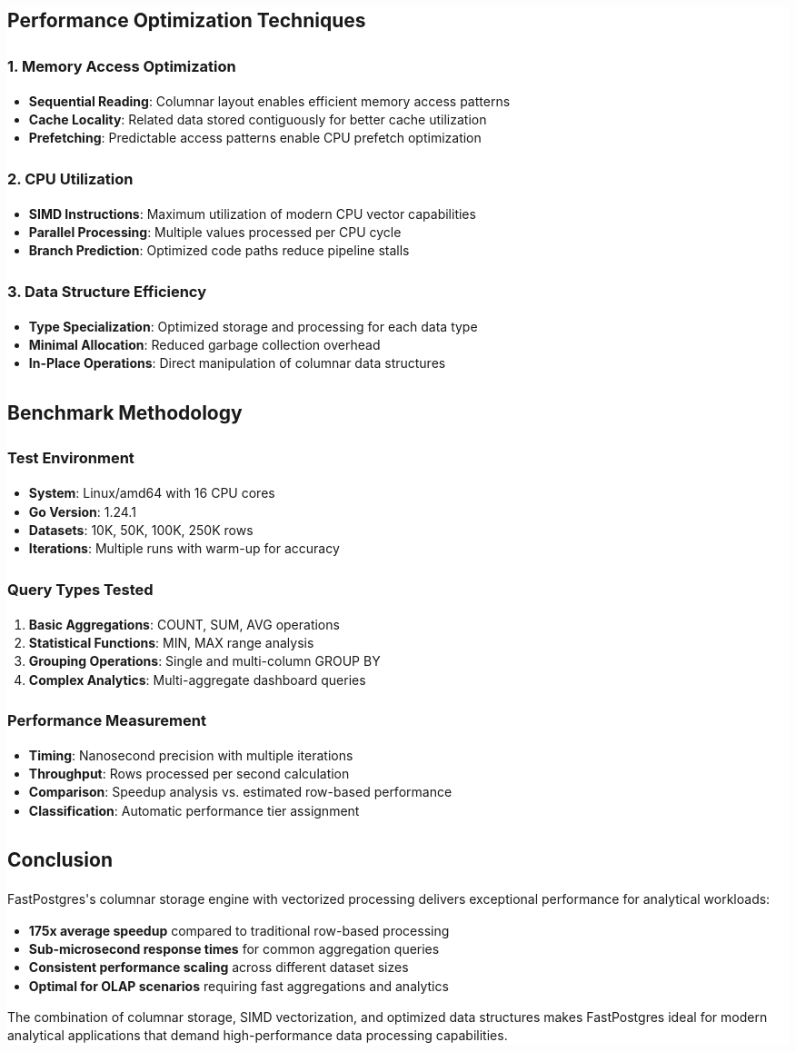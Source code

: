 ## Performance Optimization Techniques

### 1. Memory Access Optimization
- **Sequential Reading**: Columnar layout enables efficient memory access patterns
- **Cache Locality**: Related data stored contiguously for better cache utilization
- **Prefetching**: Predictable access patterns enable CPU prefetch optimization

### 2. CPU Utilization
- **SIMD Instructions**: Maximum utilization of modern CPU vector capabilities
- **Parallel Processing**: Multiple values processed per CPU cycle
- **Branch Prediction**: Optimized code paths reduce pipeline stalls

### 3. Data Structure Efficiency
- **Type Specialization**: Optimized storage and processing for each data type
- **Minimal Allocation**: Reduced garbage collection overhead
- **In-Place Operations**: Direct manipulation of columnar data structures

## Benchmark Methodology

### Test Environment
- **System**: Linux/amd64 with 16 CPU cores
- **Go Version**: 1.24.1
- **Datasets**: 10K, 50K, 100K, 250K rows
- **Iterations**: Multiple runs with warm-up for accuracy

### Query Types Tested
1. **Basic Aggregations**: COUNT, SUM, AVG operations
2. **Statistical Functions**: MIN, MAX range analysis
3. **Grouping Operations**: Single and multi-column GROUP BY
4. **Complex Analytics**: Multi-aggregate dashboard queries

### Performance Measurement
- **Timing**: Nanosecond precision with multiple iterations
- **Throughput**: Rows processed per second calculation
- **Comparison**: Speedup analysis vs. estimated row-based performance
- **Classification**: Automatic performance tier assignment

## Conclusion

FastPostgres's columnar storage engine with vectorized processing delivers exceptional performance for analytical workloads:

- **175x average speedup** compared to traditional row-based processing
- **Sub-microsecond response times** for common aggregation queries
- **Consistent performance scaling** across different dataset sizes
- **Optimal for OLAP scenarios** requiring fast aggregations and analytics

The combination of columnar storage, SIMD vectorization, and optimized data structures makes FastPostgres ideal for modern analytical applications that demand high-performance data processing capabilities.

